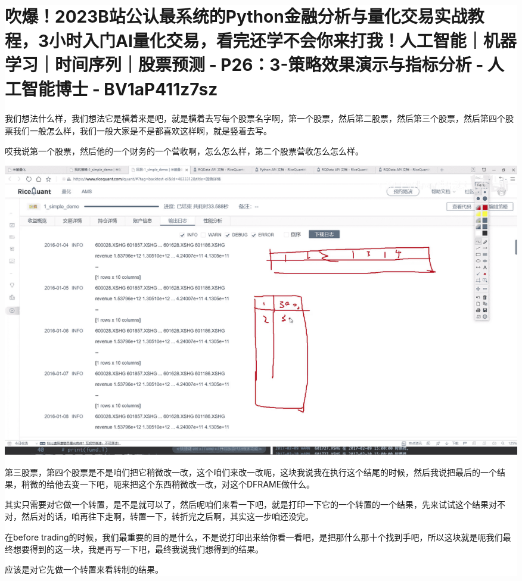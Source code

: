 # 吹爆！2023B站公认最系统的Python金融分析与量化交易实战教程，3小时入门AI量化交易，看完还学不会你来打我！人工智能｜机器学习｜时间序列｜股票预测 - P26：3-策略效果演示与指标分析 - 人工智能博士 - BV1aP411z7sz

我们想法什么样，我们想法它是横着来是吧，就是横着去写每个股票名字啊，第一个股票，然后第二股票，然后第三个股票，然后第四个股票我们一般怎么样，我们一般大家是不是都喜欢这样啊，就是竖着去写。

哎我说第一个股票，然后他的一个财务的一个营收啊，怎么怎么样，第二个股票营收怎么怎么样。

![](img/124acb2f5a1ced49742ac45eddcb6b39_1.png)

第三股票，第四个股票是不是咱们把它稍微改一改，这个咱们来改一改呃，这块我说我在执行这个结尾的时候，然后我说把最后的一个结果，稍微的给他去变一下吧，呃来把这个东西稍微改一改，对这个DFRAME做什么。

其实只需要对它做一个转置，是不是就可以了，然后呢咱们来看一下吧，就是打印一下它的一个转置的一个结果，先来试试这个结果对不对，然后对的话，咱再往下走啊，转置一下，转折完之后啊，其实这一步咱还没完。

在before trading的时候，我们最重要的目的是什么，不是说打印出来给你看一看吧，是把那什么那十个找到手吧，所以这块就是呃我们最终想要得到的这一块，我是再写一下吧，最终我说我们想得到的结果。

应该是对它先做一个转置来看转制的结果。
